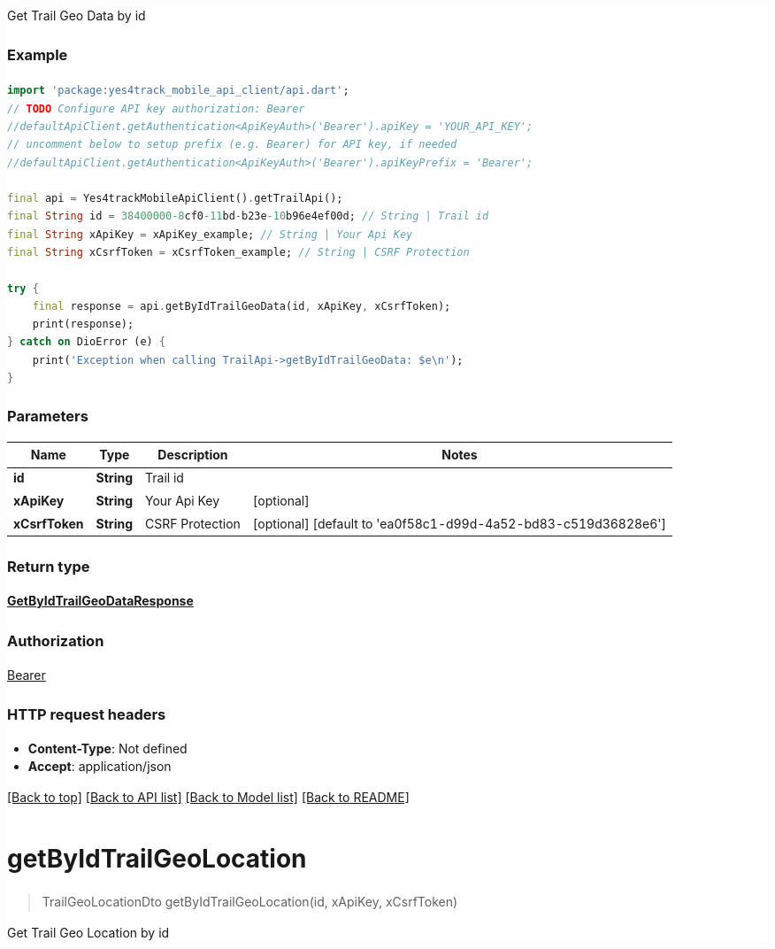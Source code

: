 Get Trail Geo Data by id

### Example
```dart
import 'package:yes4track_mobile_api_client/api.dart';
// TODO Configure API key authorization: Bearer
//defaultApiClient.getAuthentication<ApiKeyAuth>('Bearer').apiKey = 'YOUR_API_KEY';
// uncomment below to setup prefix (e.g. Bearer) for API key, if needed
//defaultApiClient.getAuthentication<ApiKeyAuth>('Bearer').apiKeyPrefix = 'Bearer';

final api = Yes4trackMobileApiClient().getTrailApi();
final String id = 38400000-8cf0-11bd-b23e-10b96e4ef00d; // String | Trail id
final String xApiKey = xApiKey_example; // String | Your Api Key
final String xCsrfToken = xCsrfToken_example; // String | CSRF Protection

try {
    final response = api.getByIdTrailGeoData(id, xApiKey, xCsrfToken);
    print(response);
} catch on DioError (e) {
    print('Exception when calling TrailApi->getByIdTrailGeoData: $e\n');
}
```

### Parameters

Name | Type | Description  | Notes
------------- | ------------- | ------------- | -------------
 **id** | **String**| Trail id | 
 **xApiKey** | **String**| Your Api Key | [optional] 
 **xCsrfToken** | **String**| CSRF Protection | [optional] [default to 'ea0f58c1-d99d-4a52-bd83-c519d36828e6']

### Return type

[**GetByIdTrailGeoDataResponse**](GetByIdTrailGeoDataResponse.md)

### Authorization

[Bearer](../README.md#Bearer)

### HTTP request headers

 - **Content-Type**: Not defined
 - **Accept**: application/json

[[Back to top]](#) [[Back to API list]](../README.md#documentation-for-api-endpoints) [[Back to Model list]](../README.md#documentation-for-models) [[Back to README]](../README.md)

# **getByIdTrailGeoLocation**
> TrailGeoLocationDto getByIdTrailGeoLocation(id, xApiKey, xCsrfToken)

Get Trail Geo Location by id
